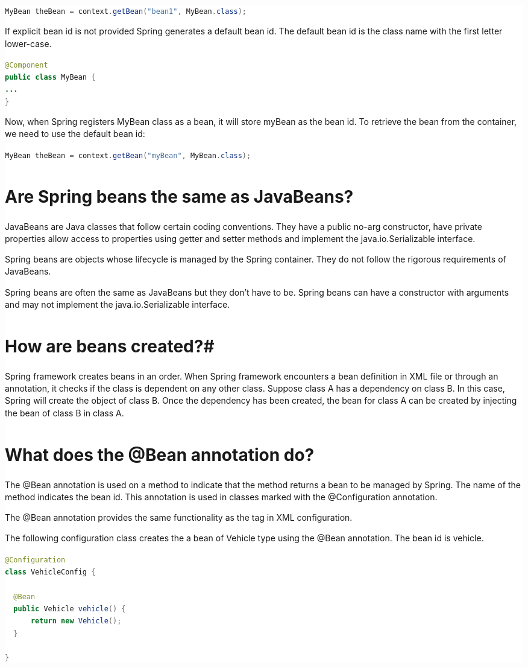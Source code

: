 ```java
MyBean theBean = context.getBean("bean1", MyBean.class);
```
If explicit bean id is not provided Spring generates a default bean id. The default bean id is the class name with the first letter lower-case.

```java
@Component
public class MyBean {
...
}
```
Now, when Spring registers MyBean class as a bean, it will store myBean as the bean id. To retrieve the bean from the container, we need to use the default bean id:

```java
MyBean theBean = context.getBean("myBean", MyBean.class);
```

# Are Spring beans the same as JavaBeans?
JavaBeans are Java classes that follow certain coding conventions. They have a public no-arg constructor, have private properties allow access to properties using getter and setter methods and implement the java.io.Serializable interface.

Spring beans are objects whose lifecycle is managed by the Spring container. They do not follow the rigorous requirements of JavaBeans.

Spring beans are often the same as JavaBeans but they don’t have to be. Spring beans can have a constructor with arguments and may not implement the java.io.Serializable interface.

# How are beans created?#
Spring framework creates beans in an order. When Spring framework encounters a bean definition in XML file or through an annotation, it checks if the class is dependent on any other class. Suppose class A has a dependency on class B. In this case, Spring will create the object of class B. Once the dependency has been created, the bean for class A can be created by injecting the bean of class B in class A.

# What does the @Bean annotation do?
The @Bean annotation is used on a method to indicate that the method returns a bean to be managed by Spring. The name of the method indicates the bean id. This annotation is used in classes marked with the @Configuration annotation.

The @Bean annotation provides the same functionality as the <bean> tag in XML configuration.

The following configuration class creates the a bean of Vehicle type using the @Bean annotation. The bean id is vehicle.
```java
@Configuration
class VehicleConfig {

  @Bean
  public Vehicle vehicle() {
      return new Vehicle();
  }

}
```
